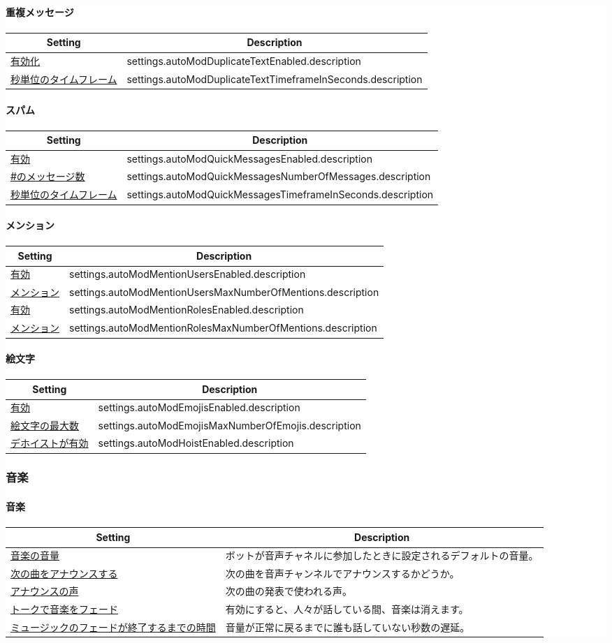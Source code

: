 #### 重複メッセージ

| Setting                                                           | Description                                                 |
| ----------------------------------------------------------------- | ----------------------------------------------------------- |
| [有効化](#automodduplicatetextenabled)                            | settings.autoModDuplicateTextEnabled.description            |
| [秒単位のタイムフレーム](#automodduplicatetexttimeframeinseconds) | settings.autoModDuplicateTextTimeframeInSeconds.description |

#### スパム

| Setting                                                           | Description                                                 |
| ----------------------------------------------------------------- | ----------------------------------------------------------- |
| [有効](#automodquickmessagesenabled)                              | settings.autoModQuickMessagesEnabled.description            |
| [#のメッセージ数](#automodquickmessagesnumberofmessages)          | settings.autoModQuickMessagesNumberOfMessages.description   |
| [秒単位のタイムフレーム](#automodquickmessagestimeframeinseconds) | settings.autoModQuickMessagesTimeframeInSeconds.description |

#### メンション

| Setting                                               | Description                                                 |
| ----------------------------------------------------- | ----------------------------------------------------------- |
| [有効](#automodmentionusersenabled)                   | settings.autoModMentionUsersEnabled.description             |
| [メンション](#automodmentionusersmaxnumberofmentions) | settings.autoModMentionUsersMaxNumberOfMentions.description |
| [有効](#automodmentionrolesenabled)                   | settings.autoModMentionRolesEnabled.description             |
| [メンション](#automodmentionrolesmaxnumberofmentions) | settings.autoModMentionRolesMaxNumberOfMentions.description |

#### 絵文字

| Setting                                           | Description                                         |
| ------------------------------------------------- | --------------------------------------------------- |
| [有効](#automodemojisenabled)                     | settings.autoModEmojisEnabled.description           |
| [絵文字の最大数](#automodemojismaxnumberofemojis) | settings.autoModEmojisMaxNumberOfEmojis.description |
| [デホイストが有効](#automodhoistenabled)          | settings.autoModHoistEnabled.description            |

### 音楽

#### 音楽

| Setting                                                          | Description                                                      |
| ---------------------------------------------------------------- | ---------------------------------------------------------------- |
| [音楽の音量](#musicvolume)                                       | ボットが音声チャネルに参加したときに設定されるデフォルトの音量。 |
| [次の曲をアナウンスする](#announcenextsong)                      | 次の曲を音声チャンネルでアナウンスするかどうか。                 |
| [アナウンスの声](#announcementvoice)                             | 次の曲の発表で使われる声。                                       |
| [トークで音楽をフェード](#fademusicontalk)                       | 有効にすると、人々が話している間、音楽は消えます。               |
| [ミュージックのフェードが終了するまでの時間](#fademusicenddelay) | 音量が正常に戻るまでに誰も話していない秒数の遅延。               |
